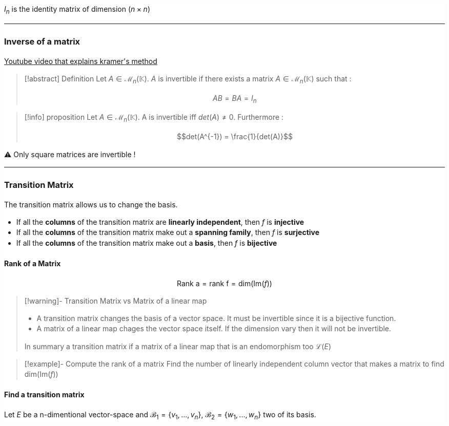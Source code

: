 $I_n$ is the identity matrix of dimension $(n \times n)$

---

### Inverse of a matrix


[Youtube video that explains kramer's method](https://youtu.be/Fg7_mv3izR0?si=TzhiXIz_DMDNlLKN)

>[!abstract] Definition
>Let $A \in \mathcal{M}_n(\mathbb{K})$. $A$ is invertible if there exists a matrix $A \in \mathcal{M}_n(\mathbb{K})$ such that :
>
>$$AB = BA = I_n$$

>[!info] proposition
>Let $A \in \mathcal{M}_n(\mathbb{K})$. A is invertible iff $det(A) \neq 0$. Furthermore : 
>
>$$det(A^{-1}) = \frac{1}{det(A)}$$

⚠ Only square matrices are invertible !

---

### Transition Matrix


The transition matrix allows us to change the basis.

- If all the **columns** of the transition matrix are **linearly independent**, then $f$ is **injective**
- If all the **columns** of the transition matrix make out a **spanning family**, then $f$ is **surjective**
- If all the **columns** of the transition matrix make out a **basis**, then $f$ is **bijective**

#### Rank of a Matrix

$$
\text{Rank a} = \text{rank f} = \text{dim}(\text{Im} (f))$$

>[!warning]- Transition Matrix vs Matrix of a linear map
> - A transition matrix changes the basis of a vector space. It must be invertible since it is a bijective function.
>  - A matrix of a linear map chages the vector space itself. If the dimension vary then it will not be invertible.
>
>In summary a transition matrix if a matrix of a linear map that is an endomorphism too $\mathcal{L}(E)$

>[!example]- Compute the rank of a matrix
>Find the number of linearly independent column vector that makes a matrix to find $\text{dim}(\text{Im} (f))$

#### Find a transition matrix

Let $E$ be a n-dimentional vector-space and $\mathcal{B}_1 = \{v_1,...,v_n\}$, $\mathcal{B}_2 = \{w_1,...,w_n\}$ two of its basis.
